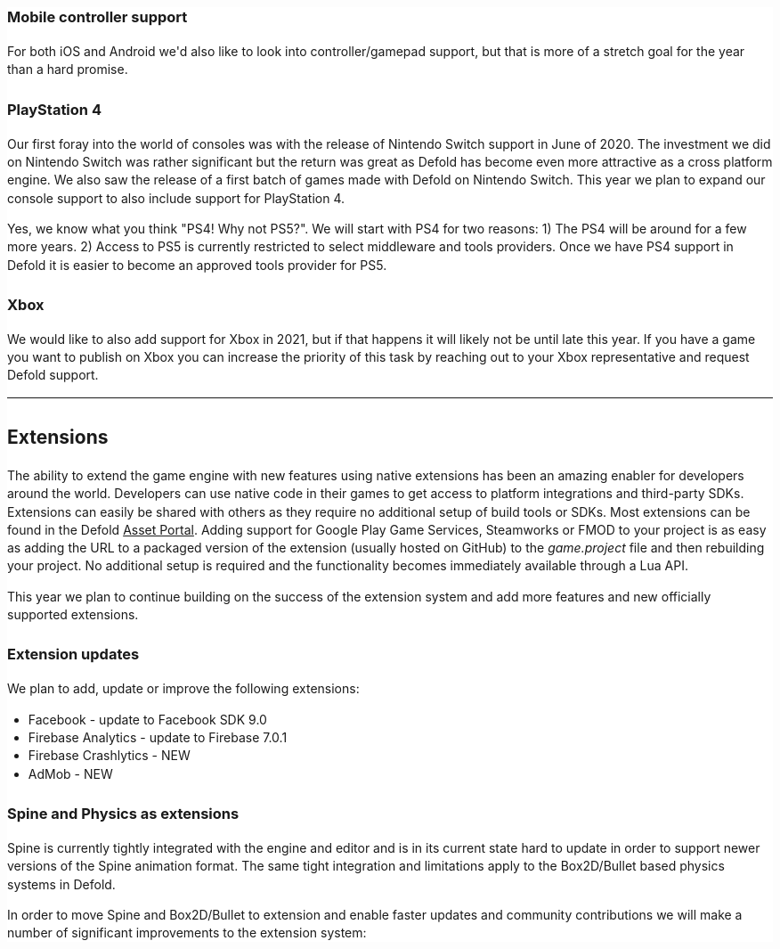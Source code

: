 ### Mobile controller support
For both iOS and Android we'd also like to look into controller/gamepad support, but that is more of a stretch goal for the year than a hard promise.

### PlayStation 4
Our first foray into the world of consoles was with the release of Nintendo Switch support in June of 2020. The investment we did on Nintendo Switch was rather significant but the return was great as Defold has become even more attractive as a cross platform engine. We also saw the release of a first batch of games made with Defold on Nintendo Switch. This year we plan to expand our console support to also include support for PlayStation 4.

Yes, we know what you think "PS4! Why not PS5?". We will start with PS4 for two reasons: 1) The PS4 will be around for a few more years. 2) Access to PS5 is currently restricted to select middleware and tools providers. Once we have PS4 support in Defold it is easier to become an approved tools provider for PS5.

### Xbox
We would like to also add support for Xbox in 2021, but if that happens it will likely not be until late this year. If you have a game you want to publish on Xbox you can increase the priority of this task by reaching out to your Xbox representative and request Defold support.

---

## Extensions
The ability to extend the game engine with new features using native extensions has been an amazing enabler for developers around the world. Developers can use native code in their games to get access to platform integrations and third-party SDKs. Extensions can easily be shared with others as they require no additional setup of build tools or SDKs. Most extensions can be found in the Defold [Asset Portal](/assets). Adding support for Google Play Game Services, Steamworks or FMOD to your project is as easy as adding the URL to a packaged version of the extension (usually hosted on GitHub) to the *game.project* file and then rebuilding your project. No additional setup is required and the functionality becomes immediately available through a Lua API.

This year we plan to continue building on the success of the extension system and add more features and new officially supported extensions.

### Extension updates
We plan to add, update or improve the following extensions:

* Facebook - update to Facebook SDK 9.0
* Firebase Analytics - update to Firebase 7.0.1
* Firebase Crashlytics - NEW
* AdMob - NEW

### Spine and Physics as extensions
Spine is currently tightly integrated with the engine and editor and is in its current state hard to update in order to support newer versions of the Spine animation format. The same tight integration and limitations apply to the Box2D/Bullet based physics systems in Defold.

In order to move Spine and Box2D/Bullet to extension and enable faster updates and community contributions we will make a number of significant improvements to the extension system:
